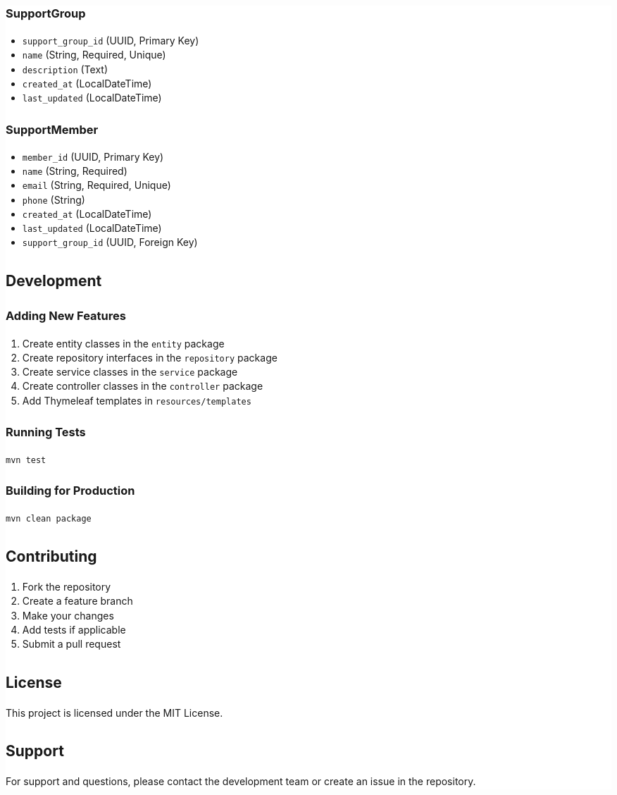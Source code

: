 ### SupportGroup
- `support_group_id` (UUID, Primary Key)
- `name` (String, Required, Unique)
- `description` (Text)
- `created_at` (LocalDateTime)
- `last_updated` (LocalDateTime)

### SupportMember
- `member_id` (UUID, Primary Key)
- `name` (String, Required)
- `email` (String, Required, Unique)
- `phone` (String)
- `created_at` (LocalDateTime)
- `last_updated` (LocalDateTime)
- `support_group_id` (UUID, Foreign Key)

## Development

### Adding New Features
1. Create entity classes in the `entity` package
2. Create repository interfaces in the `repository` package
3. Create service classes in the `service` package
4. Create controller classes in the `controller` package
5. Add Thymeleaf templates in `resources/templates`

### Running Tests
```bash
mvn test
```

### Building for Production
```bash
mvn clean package
```

## Contributing

1. Fork the repository
2. Create a feature branch
3. Make your changes
4. Add tests if applicable
5. Submit a pull request

## License

This project is licensed under the MIT License.

## Support

For support and questions, please contact the development team or create an issue in the repository. 